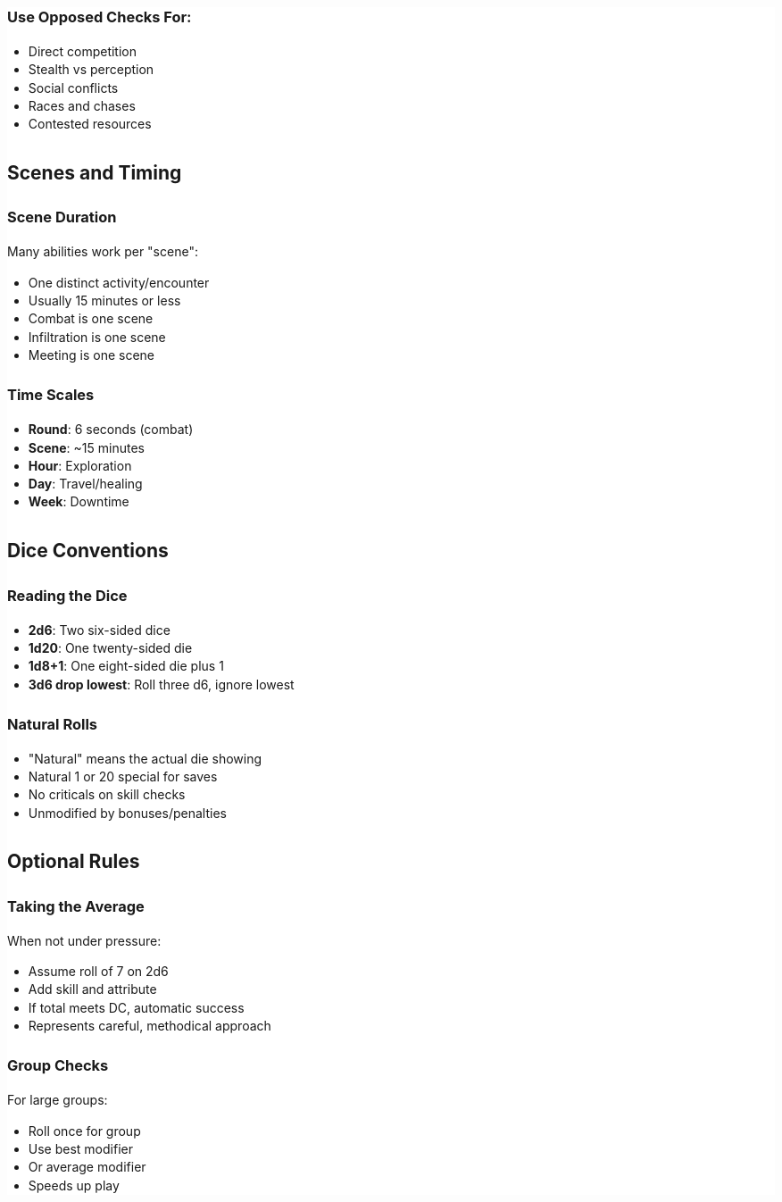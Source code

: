 ### Use Opposed Checks For:
- Direct competition
- Stealth vs perception
- Social conflicts
- Races and chases
- Contested resources

## Scenes and Timing

### Scene Duration
Many abilities work per "scene":
- One distinct activity/encounter
- Usually 15 minutes or less
- Combat is one scene
- Infiltration is one scene
- Meeting is one scene

### Time Scales
- **Round**: 6 seconds (combat)
- **Scene**: ~15 minutes
- **Hour**: Exploration
- **Day**: Travel/healing
- **Week**: Downtime

## Dice Conventions

### Reading the Dice
- **2d6**: Two six-sided dice
- **1d20**: One twenty-sided die
- **1d8+1**: One eight-sided die plus 1
- **3d6 drop lowest**: Roll three d6, ignore lowest

### Natural Rolls
- "Natural" means the actual die showing
- Natural 1 or 20 special for saves
- No criticals on skill checks
- Unmodified by bonuses/penalties

## Optional Rules

### Taking the Average
When not under pressure:
- Assume roll of 7 on 2d6
- Add skill and attribute
- If total meets DC, automatic success
- Represents careful, methodical approach

### Group Checks
For large groups:
- Roll once for group
- Use best modifier
- Or average modifier
- Speeds up play
